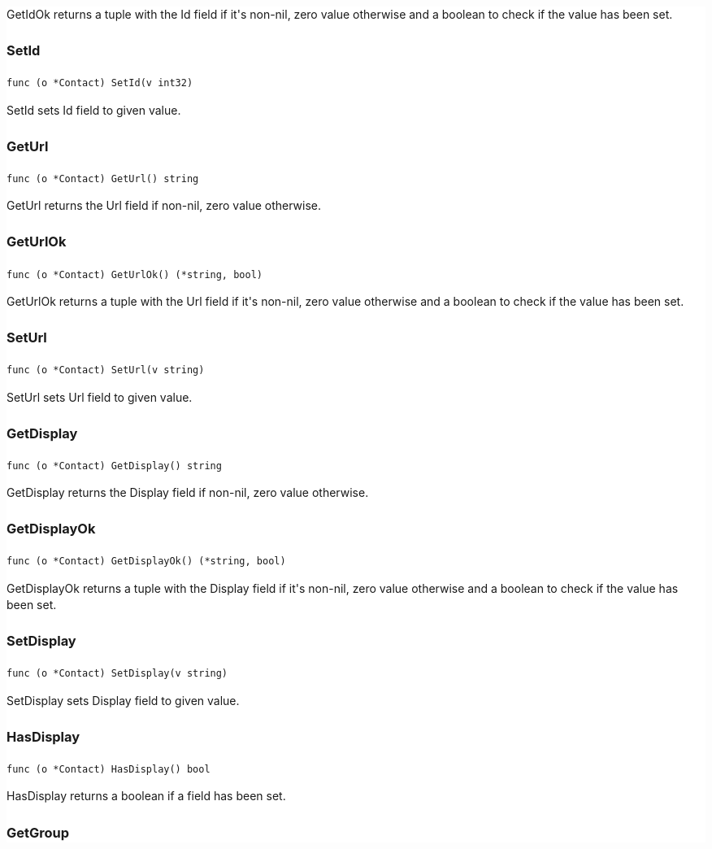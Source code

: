 GetIdOk returns a tuple with the Id field if it's non-nil, zero value otherwise
and a boolean to check if the value has been set.

### SetId

`func (o *Contact) SetId(v int32)`

SetId sets Id field to given value.


### GetUrl

`func (o *Contact) GetUrl() string`

GetUrl returns the Url field if non-nil, zero value otherwise.

### GetUrlOk

`func (o *Contact) GetUrlOk() (*string, bool)`

GetUrlOk returns a tuple with the Url field if it's non-nil, zero value otherwise
and a boolean to check if the value has been set.

### SetUrl

`func (o *Contact) SetUrl(v string)`

SetUrl sets Url field to given value.


### GetDisplay

`func (o *Contact) GetDisplay() string`

GetDisplay returns the Display field if non-nil, zero value otherwise.

### GetDisplayOk

`func (o *Contact) GetDisplayOk() (*string, bool)`

GetDisplayOk returns a tuple with the Display field if it's non-nil, zero value otherwise
and a boolean to check if the value has been set.

### SetDisplay

`func (o *Contact) SetDisplay(v string)`

SetDisplay sets Display field to given value.

### HasDisplay

`func (o *Contact) HasDisplay() bool`

HasDisplay returns a boolean if a field has been set.

### GetGroup

